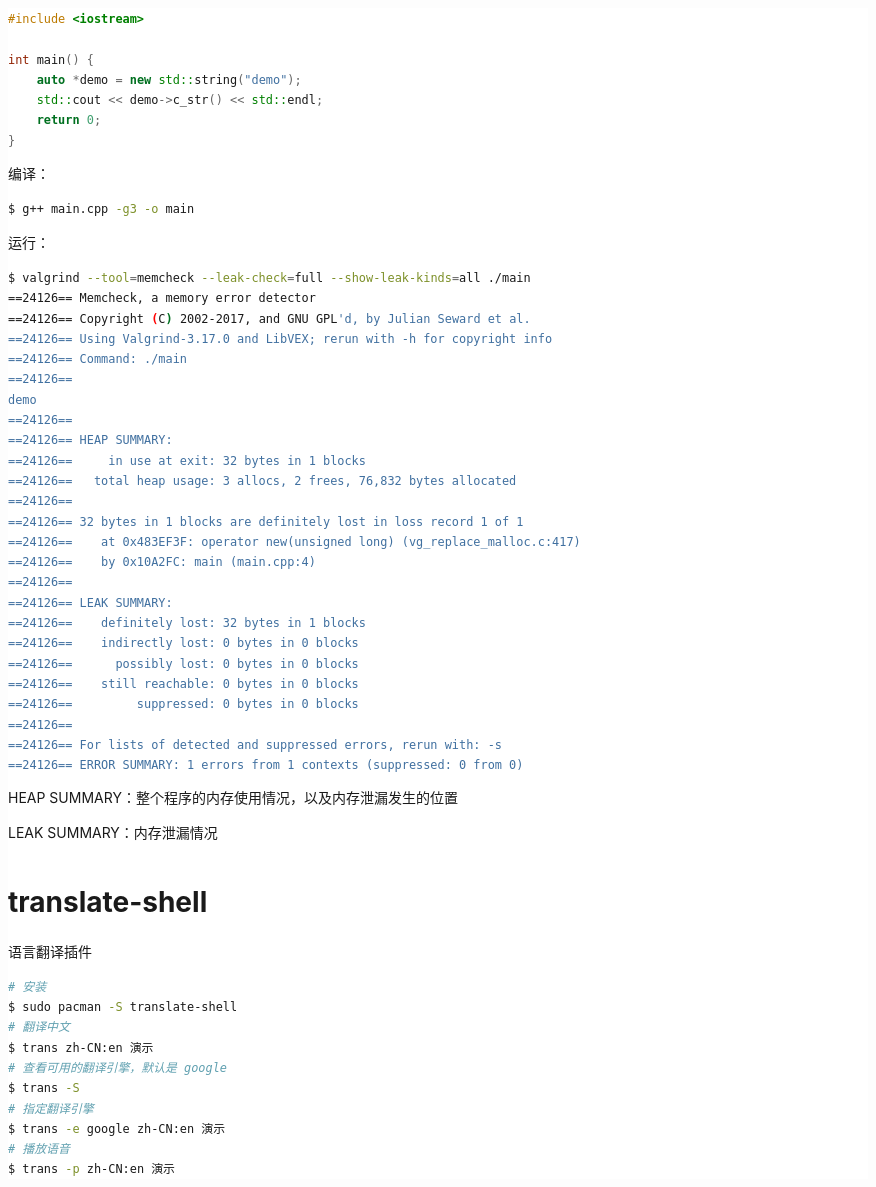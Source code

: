 ```c++
#include <iostream>

int main() {
    auto *demo = new std::string("demo");
    std::cout << demo->c_str() << std::endl;
    return 0;
}
```

编译：

```bash
$ g++ main.cpp -g3 -o main
```

运行：

```bash
$ valgrind --tool=memcheck --leak-check=full --show-leak-kinds=all ./main
==24126== Memcheck, a memory error detector
==24126== Copyright (C) 2002-2017, and GNU GPL'd, by Julian Seward et al.
==24126== Using Valgrind-3.17.0 and LibVEX; rerun with -h for copyright info
==24126== Command: ./main
==24126== 
demo
==24126== 
==24126== HEAP SUMMARY:
==24126==     in use at exit: 32 bytes in 1 blocks
==24126==   total heap usage: 3 allocs, 2 frees, 76,832 bytes allocated
==24126== 
==24126== 32 bytes in 1 blocks are definitely lost in loss record 1 of 1
==24126==    at 0x483EF3F: operator new(unsigned long) (vg_replace_malloc.c:417)
==24126==    by 0x10A2FC: main (main.cpp:4)
==24126== 
==24126== LEAK SUMMARY:
==24126==    definitely lost: 32 bytes in 1 blocks
==24126==    indirectly lost: 0 bytes in 0 blocks
==24126==      possibly lost: 0 bytes in 0 blocks
==24126==    still reachable: 0 bytes in 0 blocks
==24126==         suppressed: 0 bytes in 0 blocks
==24126== 
==24126== For lists of detected and suppressed errors, rerun with: -s
==24126== ERROR SUMMARY: 1 errors from 1 contexts (suppressed: 0 from 0)
```

HEAP SUMMARY：整个程序的内存使用情况，以及内存泄漏发生的位置

LEAK SUMMARY：内存泄漏情况

# translate-shell

语言翻译插件

```bash
# 安装
$ sudo pacman -S translate-shell
# 翻译中文
$ trans zh-CN:en 演示
# 查看可用的翻译引擎，默认是 google
$ trans -S
# 指定翻译引擎
$ trans -e google zh-CN:en 演示
# 播放语音
$ trans -p zh-CN:en 演示
```

